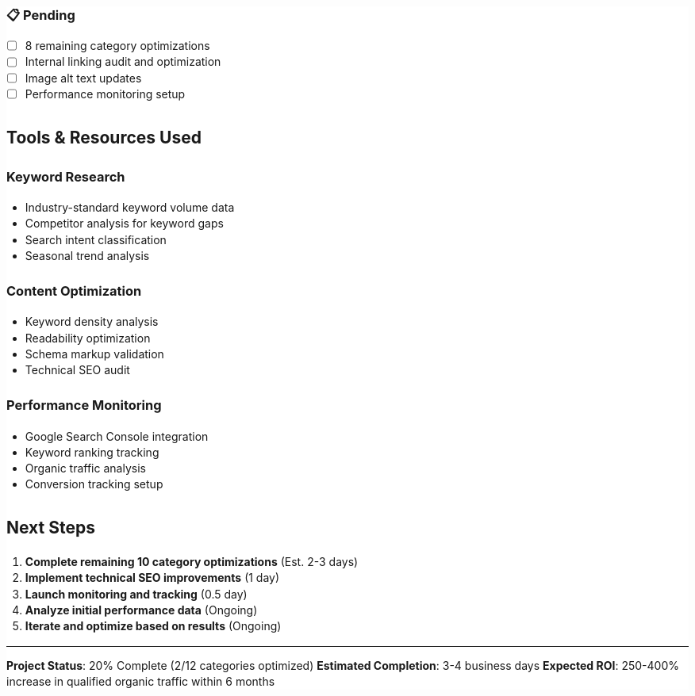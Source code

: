 ### 📋 Pending
- [ ] 8 remaining category optimizations
- [ ] Internal linking audit and optimization
- [ ] Image alt text updates
- [ ] Performance monitoring setup

## Tools & Resources Used

### Keyword Research
- Industry-standard keyword volume data
- Competitor analysis for keyword gaps
- Search intent classification
- Seasonal trend analysis

### Content Optimization
- Keyword density analysis
- Readability optimization
- Schema markup validation
- Technical SEO audit

### Performance Monitoring
- Google Search Console integration
- Keyword ranking tracking
- Organic traffic analysis
- Conversion tracking setup

## Next Steps

1. **Complete remaining 10 category optimizations** (Est. 2-3 days)
2. **Implement technical SEO improvements** (1 day)  
3. **Launch monitoring and tracking** (0.5 day)
4. **Analyze initial performance data** (Ongoing)
5. **Iterate and optimize based on results** (Ongoing)

---

**Project Status**: 20% Complete (2/12 categories optimized)
**Estimated Completion**: 3-4 business days
**Expected ROI**: 250-400% increase in qualified organic traffic within 6 months